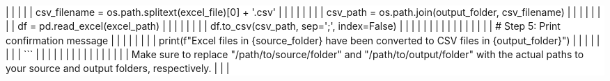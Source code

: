 |      |                                      |               |               |     csv_filename = os.path.splitext(excel_file)[0] + '.csv'                                                                                                                                                                                                                                                                                                                                                               |                       |                                      |
|      |                                      |               |               |     csv_path = os.path.join(output_folder, csv_filename)                                                                                                                                                                                                                                                                                                                                                                  |                       |                                      |
|      |                                      |               |               |     df = pd.read_excel(excel_path)                                                                                                                                                                                                                                                                                                                                                                                        |                       |                                      |
|      |                                      |               |               |     df.to_csv(csv_path, sep=';', index=False)                                                                                                                                                                                                                                                                                                                                                                             |                       |                                      |
|      |                                      |               |               |                                                                                                                                                                                                                                                                                                                                                                                                                           |                       |                                      |
|      |                                      |               |               | # Step 5: Print confirmation message                                                                                                                                                                                                                                                                                                                                                                                      |                       |                                      |
|      |                                      |               |               | print(f"Excel files in {source_folder} have been converted to CSV files in {output_folder}")                                                                                                                                                                                                                                                                                                                              |                       |                                      |
|      |                                      |               |               | ```                                                                                                                                                                                                                                                                                                                                                                                                                       |                       |                                      |
|      |                                      |               |               |                                                                                                                                                                                                                                                                                                                                                                                                                           |                       |                                      |
|      |                                      |               |               | Make sure to replace "/path/to/source/folder" and "/path/to/output/folder" with the actual paths to your source and output folders, respectively.                                                                                                                                                                                                                                                                         |                       |                                      |